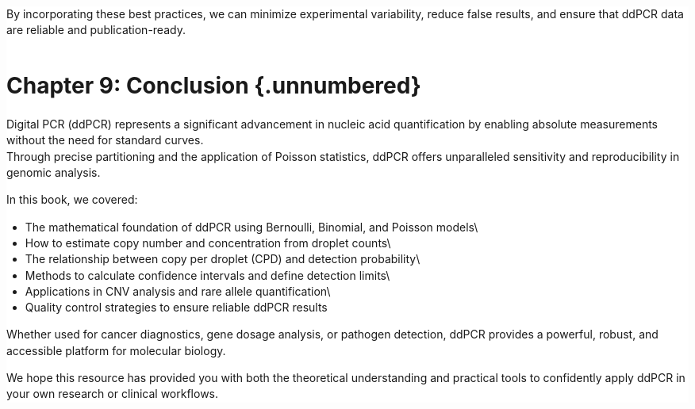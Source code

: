By incorporating these best practices, we can minimize experimental variability, reduce false results, and ensure that ddPCR data are reliable and publication-ready.



# Chapter 9: Conclusion {.unnumbered}

Digital PCR (ddPCR) represents a significant advancement in nucleic acid quantification by enabling absolute measurements without the need for standard curves.\
Through precise partitioning and the application of Poisson statistics, ddPCR offers unparalleled sensitivity and reproducibility in genomic analysis.

In this book, we covered:

-   The mathematical foundation of ddPCR using Bernoulli, Binomial, and Poisson models\
-   How to estimate copy number and concentration from droplet counts\
-   The relationship between copy per droplet (CPD) and detection probability\
-   Methods to calculate confidence intervals and define detection limits\
-   Applications in CNV analysis and rare allele quantification\
-   Quality control strategies to ensure reliable ddPCR results

Whether used for cancer diagnostics, gene dosage analysis, or pathogen detection, ddPCR provides a powerful, robust, and accessible platform for molecular biology.

We hope this resource has provided you with both the theoretical understanding and practical tools to confidently apply ddPCR in your own research or clinical workflows.



